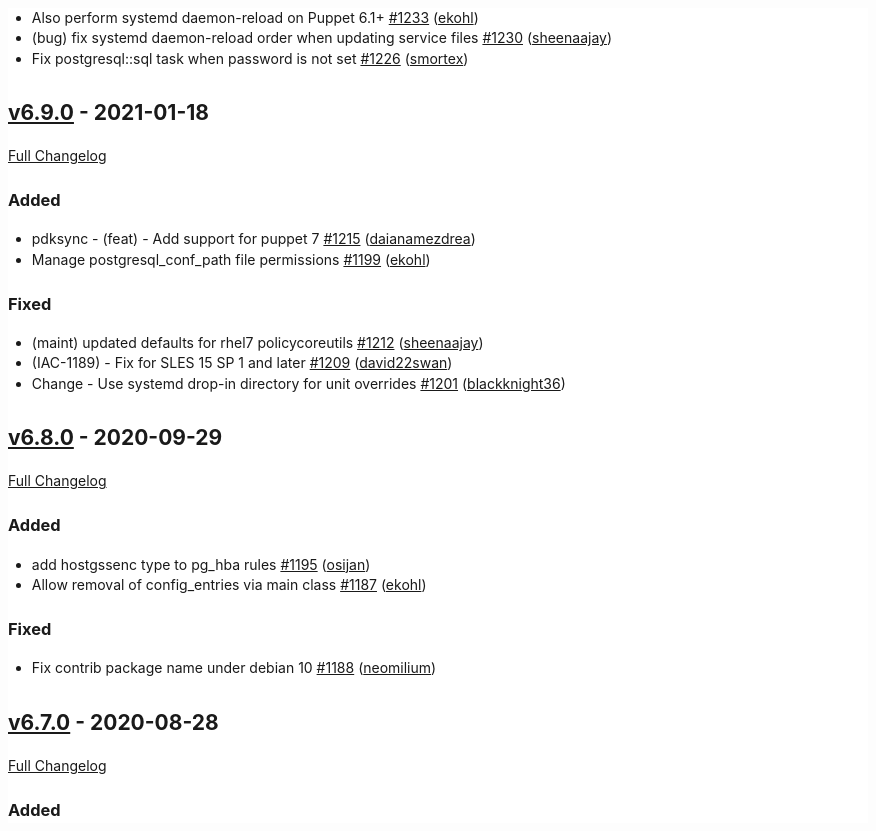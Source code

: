- Also perform systemd daemon-reload on Puppet 6.1+ [#1233](https://github.com/puppetlabs/puppetlabs-postgresql/pull/1233) ([ekohl](https://github.com/ekohl))
- (bug) fix systemd daemon-reload order when updating service files [#1230](https://github.com/puppetlabs/puppetlabs-postgresql/pull/1230) ([sheenaajay](https://github.com/sheenaajay))
- Fix postgresql::sql task when password is not set [#1226](https://github.com/puppetlabs/puppetlabs-postgresql/pull/1226) ([smortex](https://github.com/smortex))

## [v6.9.0](https://github.com/puppetlabs/puppetlabs-postgresql/tree/v6.9.0) - 2021-01-18

[Full Changelog](https://github.com/puppetlabs/puppetlabs-postgresql/compare/v6.8.0...v6.9.0)

### Added

- pdksync - (feat) -  Add support for puppet 7 [#1215](https://github.com/puppetlabs/puppetlabs-postgresql/pull/1215) ([daianamezdrea](https://github.com/daianamezdrea))
- Manage postgresql_conf_path file permissions [#1199](https://github.com/puppetlabs/puppetlabs-postgresql/pull/1199) ([ekohl](https://github.com/ekohl))

### Fixed

- (maint) updated defaults for rhel7 policycoreutils [#1212](https://github.com/puppetlabs/puppetlabs-postgresql/pull/1212) ([sheenaajay](https://github.com/sheenaajay))
- (IAC-1189) - Fix for SLES 15 SP 1 and later [#1209](https://github.com/puppetlabs/puppetlabs-postgresql/pull/1209) ([david22swan](https://github.com/david22swan))
- Change - Use systemd drop-in directory for unit overrides [#1201](https://github.com/puppetlabs/puppetlabs-postgresql/pull/1201) ([blackknight36](https://github.com/blackknight36))

## [v6.8.0](https://github.com/puppetlabs/puppetlabs-postgresql/tree/v6.8.0) - 2020-09-29

[Full Changelog](https://github.com/puppetlabs/puppetlabs-postgresql/compare/v6.7.0...v6.8.0)

### Added

- add hostgssenc type to pg_hba rules [#1195](https://github.com/puppetlabs/puppetlabs-postgresql/pull/1195) ([osijan](https://github.com/osijan))
- Allow removal of config_entries via main class [#1187](https://github.com/puppetlabs/puppetlabs-postgresql/pull/1187) ([ekohl](https://github.com/ekohl))

### Fixed

- Fix contrib package name under debian 10 [#1188](https://github.com/puppetlabs/puppetlabs-postgresql/pull/1188) ([neomilium](https://github.com/neomilium))

## [v6.7.0](https://github.com/puppetlabs/puppetlabs-postgresql/tree/v6.7.0) - 2020-08-28

[Full Changelog](https://github.com/puppetlabs/puppetlabs-postgresql/compare/v6.6.0...v6.7.0)

### Added
